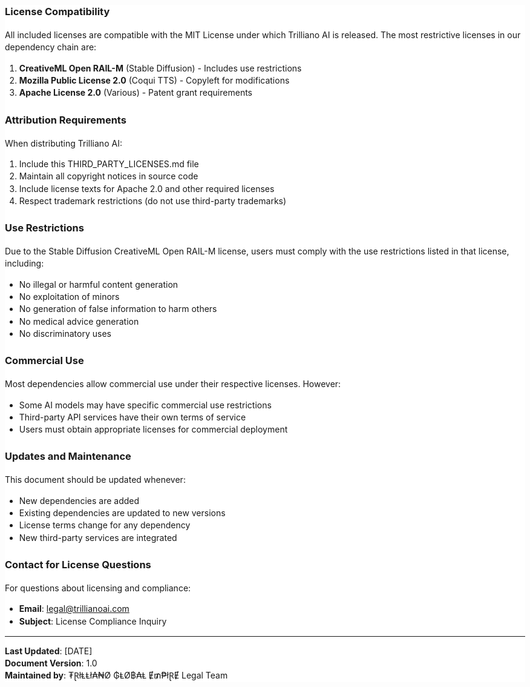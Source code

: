 ### License Compatibility

All included licenses are compatible with the MIT License under which Trilliano AI is released. The most restrictive licenses in our dependency chain are:

1. **CreativeML Open RAIL-M** (Stable Diffusion) - Includes use restrictions
2. **Mozilla Public License 2.0** (Coqui TTS) - Copyleft for modifications
3. **Apache License 2.0** (Various) - Patent grant requirements

### Attribution Requirements

When distributing Trilliano AI:

1. Include this THIRD_PARTY_LICENSES.md file
2. Maintain all copyright notices in source code
3. Include license texts for Apache 2.0 and other required licenses
4. Respect trademark restrictions (do not use third-party trademarks)

### Use Restrictions

Due to the Stable Diffusion CreativeML Open RAIL-M license, users must comply with the use restrictions listed in that license, including:

- No illegal or harmful content generation
- No exploitation of minors
- No generation of false information to harm others
- No medical advice generation
- No discriminatory uses

### Commercial Use

Most dependencies allow commercial use under their respective licenses. However:

- Some AI models may have specific commercial use restrictions
- Third-party API services have their own terms of service
- Users must obtain appropriate licenses for commercial deployment

### Updates and Maintenance

This document should be updated whenever:

- New dependencies are added
- Existing dependencies are updated to new versions
- License terms change for any dependency
- New third-party services are integrated

### Contact for License Questions

For questions about licensing and compliance:
- **Email**: legal@trillianoai.com
- **Subject**: License Compliance Inquiry

---

**Last Updated**: [DATE]  
**Document Version**: 1.0  
**Maintained by**: ₮ⱤłⱠⱠł₳₦Ø ₲ⱠØ฿₳Ⱡ Ɇ₥₱łⱤɆ Legal Team